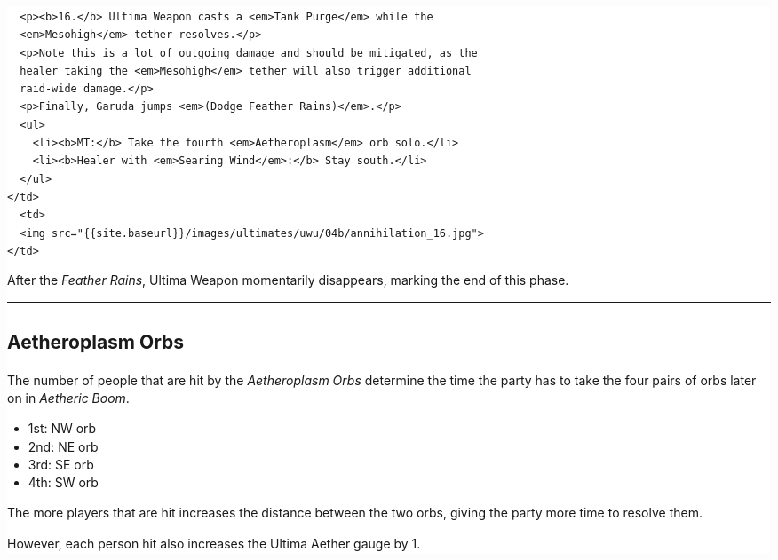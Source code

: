       <p><b>16.</b> Ultima Weapon casts a <em>Tank Purge</em> while the
      <em>Mesohigh</em> tether resolves.</p>
      <p>Note this is a lot of outgoing damage and should be mitigated, as the
      healer taking the <em>Mesohigh</em> tether will also trigger additional
      raid-wide damage.</p>
      <p>Finally, Garuda jumps <em>(Dodge Feather Rains)</em>.</p>
      <ul>
        <li><b>MT:</b> Take the fourth <em>Aetheroplasm</em> orb solo.</li>
        <li><b>Healer with <em>Searing Wind</em>:</b> Stay south.</li>
      </ul>
    </td>
	  <td>
      <img src="{{site.baseurl}}/images/ultimates/uwu/04b/annihilation_16.jpg">
    </td>
  </tr>
</table>

After the *Feather Rains*, Ultima Weapon momentarily disappears, marking the 
end of this phase.

---

## Aetheroplasm Orbs

The number of people that are hit by the *Aetheroplasm Orbs* determine the time
the party has to take the four pairs of orbs later on in *Aetheric Boom*.

- 1st: NW orb
- 2nd: NE orb
- 3rd: SE orb
- 4th: SW orb

The more players that are hit increases the distance between the two orbs, 
giving the party more time to resolve them.

However, each person hit also increases the Ultima Aether gauge by 1.

<script data-goatcounter="https://tuufless.goatcounter.com/count"
        async src="//gc.zgo.at/count.js"></script>
